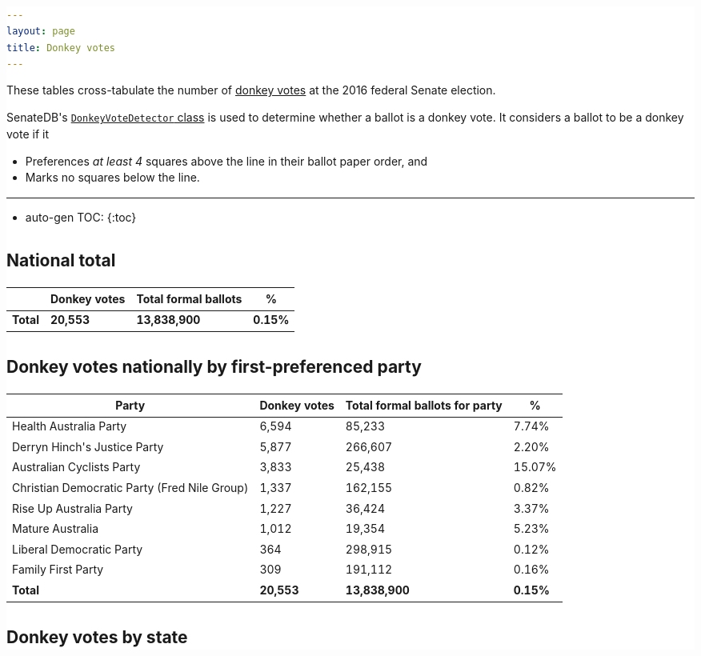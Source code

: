 ```yaml
---
layout: page
title: Donkey votes
---
```


These tables cross-tabulate the number of [donkey votes](https://en.wikipedia.org/wiki/Donkey_vote) at the 2016 federal 
Senate election.

SenateDB's [`DonkeyVoteDetector` class](https://github.com/tmccarthy/SenateDB/blob/v0.4.1/src/main/scala/au/id/tmm/senatedb/computations/donkeyvotes/DonkeyVoteDetector.scala)
is used to determine whether a ballot is a donkey vote. It considers a ballot to be a donkey vote if it 

* Preferences *at least 4* squares above the line in their ballot paper order, and
* Marks no squares below the line.

----

* auto-gen TOC:
{:toc}


## National total

| |Donkey votes|Total formal ballots|%|
|---|---|---|---|
|**Total**|**20,553**|**13,838,900**|**0.15%**|

## Donkey votes nationally by first-preferenced party

|Party|Donkey votes|Total formal ballots for party|%|
|---|---|---|---|
|Health Australia Party|6,594|85,233|7.74%|
|Derryn Hinch's Justice Party|5,877|266,607|2.20%|
|Australian Cyclists Party|3,833|25,438|15.07%|
|Christian Democratic Party (Fred Nile Group)|1,337|162,155|0.82%|
|Rise Up Australia Party|1,227|36,424|3.37%|
|Mature Australia|1,012|19,354|5.23%|
|Liberal Democratic Party|364|298,915|0.12%|
|Family First Party|309|191,112|0.16%|
|**Total**|**20,553**|**13,838,900**|**0.15%**|

## Donkey votes by state
